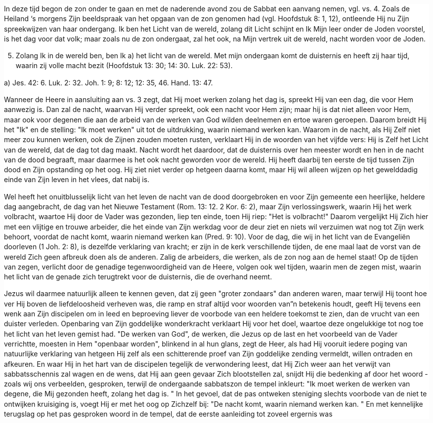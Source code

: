 In deze tijd begon de zon onder te gaan en met de naderende avond zou de Sabbat een aanvang nemen, vgl. vs. 4. Zoals de Heiland ‘s morgens Zijn beeldspraak van het opgaan van de zon genomen had (vgl. Hoofdstuk 8: 1, 12), ontleende Hij nu Zijn spreekwijzen van haar ondergang. Ik ben het Licht van de wereld, zolang dit Licht schijnt en Ik Mijn leer onder de Joden voorstel, is het dag voor dat volk; maar zoals nu de zon ondergaat, zal het ook, na Mijn vertrek uit de wereld, nacht worden voor de Joden.

5. Zolang Ik in de wereld ben, ben Ik a) het licht van de wereld. Met mijn ondergaan komt de duisternis en heeft zij haar tijd, waarin zij volle macht bezit (Hoofdstuk 13: 30; 14: 30. Luk. 22: 53).

a) Jes. 42: 6. Luk. 2: 32. Joh. 1: 9; 8: 12; 12: 35, 46. Hand. 13: 47.

Wanneer de Heere in aansluiting aan vs. 3 zegt, dat Hij moet werken zolang het dag is, spreekt Hij van een dag, die voor Hem aanwezig is. Dan zal de nacht, waarvan Hij verder spreekt, ook een nacht voor Hem zijn; maar hij is dat niet alleen voor Hem, maar ook voor degenen die aan de arbeid van de werken van God wilden deelnemen en ertoe waren geroepen. Daarom breidt Hij het "Ik" en de stelling: "Ik moet werken" uit tot de uitdrukking, waarin niemand werken kan. Waarom in de nacht, als Hij Zelf niet meer zou kunnen werken, ook de Zijnen zouden moeten rusten, verklaart Hij in de woorden van het vijfde vers: Hij is Zelf het Licht van de wereld, dat de dag tot dag maakt. Nacht wordt het daardoor, dat de duisternis over hen meester wordt en hen in de nacht van de dood begraaft, maar daarmee is het ook nacht geworden voor de wereld. Hij heeft daarbij ten eerste de tijd tussen Zijn dood en Zijn opstanding op het oog. Hij ziet niet verder op hetgeen daarna komt, maar Hij wil alleen wijzen op het gewelddadig einde van Zijn leven in het vlees, dat nabij is.

Wel heeft het onuitblusselijk licht van het leven de nacht van de dood doorgebroken en voor Zijn gemeente een heerlijke, heldere dag aangebracht, de dag van het Nieuwe Testament (Rom. 13: 12. 2 Kor. 6: 2), maar Zijn verlossingswerk, waarin Hij het werk volbracht, waartoe Hij door de Vader was gezonden, liep ten einde, toen Hij riep: "Het is volbracht!" Daarom vergelijkt Hij Zich hier met een vlijtige en trouwe arbeider, die het einde van Zijn werkdag voor de deur ziet en niets wil verzuimen wat nog tot Zijn werk behoort, voordat de nacht komt, waarin niemand werken kan (Pred. 9: 10). Voor de dag, die wij in het licht van de Evangeliën doorleven (1 Joh. 2: 8), is dezelfde verklaring van kracht; er zijn in de kerk verschillende tijden, de ene maal laat de vorst van de wereld Zich geen afbreuk doen als de anderen. Zalig de arbeiders, die werken, als de zon nog aan de hemel staat! Op de tijden van zegen, verlicht door de genadige tegenwoordigheid van de Heere, volgen ook wel tijden, waarin men de zegen mist, waarin het licht van de genade zich terugtrekt voor de duisternis, die de overhand neemt.

Jezus wil daarmee natuurlijk alleen te kennen geven, dat zij geen "groter zondaars" dan anderen waren, maar terwijl Hij toont hoe ver Hij boven de liefdeloosheid verheven was, die ramp en straf altijd voor woorden van”n betekenis houdt, geeft Hij tevens een wenk aan Zijn discipelen om in leed en beproeving liever de voorbode van een heldere toekomst te zien, dan de vrucht van een duister verleden. Openbaring van Zijn goddelijke wonderkracht verklaart Hij voor het doel, waartoe deze ongelukkige tot nog toe het licht van het leven gemist had. "De werken van God", de werken, die Jezus op de last en het voorbeeld van de Vader verrichtte, moesten in Hem "openbaar worden", blinkend in al hun glans, zegt de Heer, als had Hij vooruit iedere poging van natuurlijke verklaring van hetgeen Hij zelf als een schitterende proef van Zijn goddelijke zending vermeldt, willen ontraden en afkeuren. En waar Hij in het hart van de discipelen tegelijk de verwondering leest, dat Hij Zich weer aan het verwijt van sabbatsschennis zal wagen en de wens, dat Hij aan geen gevaar Zich blootstellen zal, snijdt Hij die bedenking af door het woord - zoals wij ons verbeelden, gesproken, terwijl de ondergaande sabbatszon de tempel inkleurt: "Ik moet werken de werken van degene, die Mij gezonden heeft, zolang het dag is. " In het gevoel, dat de pas ontweken steniging slechts voorbode van de niet te ontwijken kruisiging is, voegt Hij er met het oog op Zichzelf bij: "De nacht komt, waarin niemand werken kan. " En met kennelijke terugslag op het pas gesproken woord in de tempel, dat de eerste aanleiding tot zoveel ergernis was
